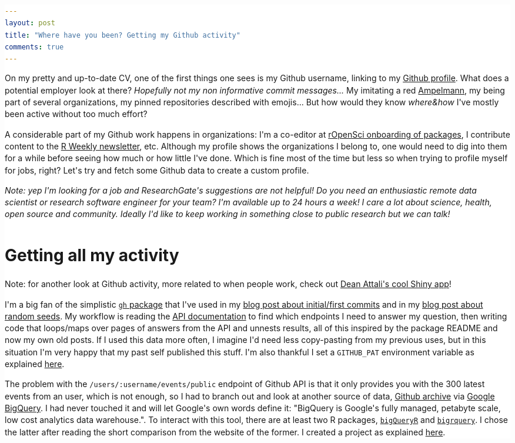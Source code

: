 ```yaml
---
layout: post
title: "Where have you been? Getting my Github activity"
comments: true
---
```



On my pretty and up-to-date CV, one of the first things one sees is my Github username, linking to my [Github profile](https://github.com/maelle/). What does a potential employer look at there? _Hopefully not my non informative commit messages..._ My imitating a red [Ampelmann](https://en.wikipedia.org/wiki/Ampelm%C3%A4nnchen), my being part of several organizations, my pinned repositories described with emojis... But how would they know _where&how_ I've mostly been active without too much effort? 

A considerable part of my Github work happens in organizations: I'm a co-editor at [rOpenSci onboarding of packages](https://github.com/ropensci/onboarding), I contribute content to the [R Weekly newsletter](https://github.com/rweekly/rweekly.org/), etc. Although my profile shows the organizations I belong to, one would need to dig into them for a while before seeing how much or how little I've done. Which is fine most of the time but less so when trying to profile myself for jobs, right? Let's try and fetch some Github data to create a custom profile.

_Note: yep I'm looking for a job and ResearchGate's suggestions are not helpful! Do you need an enthusiastic remote data scientist or research software engineer for your team? I'm available up to 24 hours a week! I care a lot about science, health, open source and community. Ideally I'd like to keep working in something close to public research but we can talk!_



# Getting all my activity

Note: for another look at Github activity, more related to when people work, check out [Dean Attali's cool Shiny app](https://daattali.com/shiny/visualize-git-commits-time/)! 

I'm a big fan of the simplistic [`gh` package](https://github.com/r-lib/gh) that I've used in my [blog post about initial/first commits](http://www.masalmon.eu/2017/02/21/firstcommit/) and in my [blog post about random seeds](http://www.masalmon.eu/2017/04/12/seeds/). My workflow is reading the [API documentation](https://developer.github.com/v3/) to find which endpoints I need to answer my question, then writing code that loops/maps over pages of answers from the API and unnests results, all of this inspired by the package README and now my own old posts. If I used this data more often, I imagine I'd need less copy-pasting from my previous uses, but in this situation I'm very happy that my past self published this stuff. I'm also thankful I set a `GITHUB_PAT` environment variable as explained [here](http://happygitwithr.com/api-tokens.html).

The problem with the `/users/:username/events/public` endpoint of Github API is that it only provides you with the 300 latest events from an user, which is not enough, so I had to branch out and look at another source of data, [Github archive](https://www.githubarchive.org/) via [Google BigQuery](https://developers.google.com/bigquery/). I had never touched it and will let Google's own words define it: "BigQuery is Google's fully managed, petabyte scale, low cost analytics data warehouse.". To interact with this tool, there are at least two R packages, [`bigQueryR`](http://code.markedmondson.me/bigQueryR/) and [`bigrquery`](https://github.com/r-dbi/bigrquery). I chose the latter after reading the short comparison from the website of the former. I created a project as explained [here](https://github.com/r-dbi/bigrquery#sample-data-and-a-billing-project).
